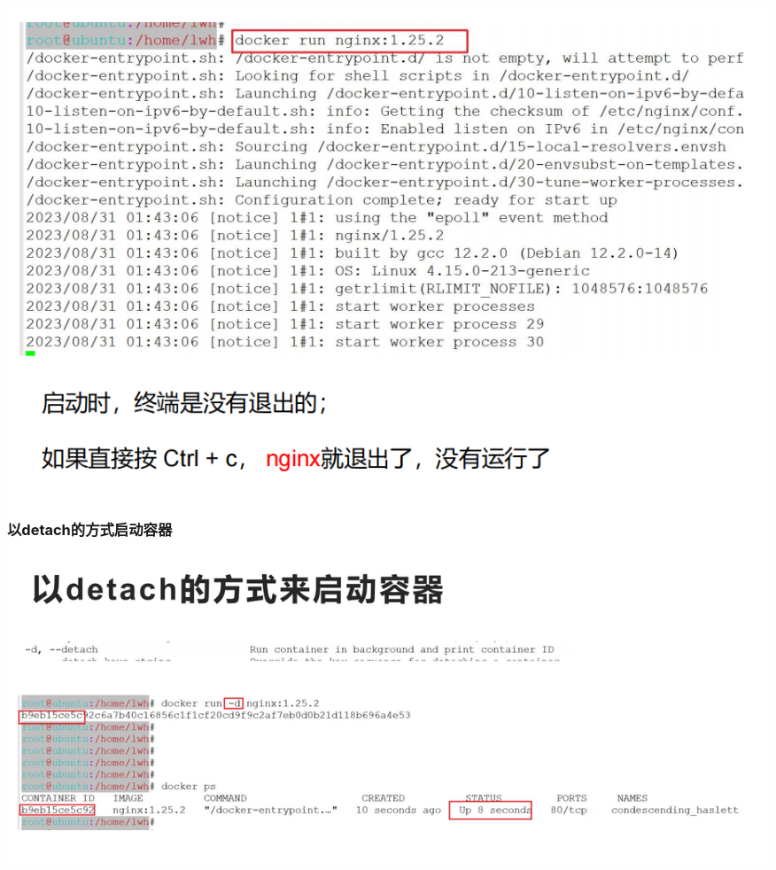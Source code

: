 ![image-20231007200542403](README.assets/image-20231007200542403.png)

### 以detach的方式启动容器

![image-20231007201200069](README.assets/image-20231007201200069.png)

